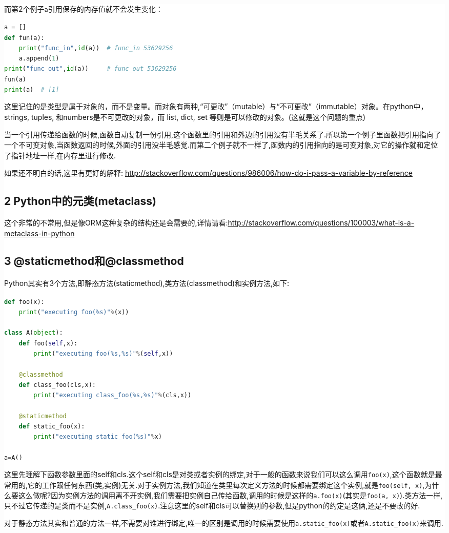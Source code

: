 而第2个例子`a`引用保存的内存值就不会发生变化：

```python
a = []
def fun(a):
    print("func_in",id(a))  # func_in 53629256
    a.append(1)
print("func_out",id(a))     # func_out 53629256
fun(a)
print(a)  # [1]
```

这里记住的是类型是属于对象的，而不是变量。而对象有两种,“可更改”（mutable）与“不可更改”（immutable）对象。在python中，strings, tuples, 和numbers是不可更改的对象，而 list, dict, set 等则是可以修改的对象。(这就是这个问题的重点)

当一个引用传递给函数的时候,函数自动复制一份引用,这个函数里的引用和外边的引用没有半毛关系了.所以第一个例子里函数把引用指向了一个不可变对象,当函数返回的时候,外面的引用没半毛感觉.而第二个例子就不一样了,函数内的引用指向的是可变对象,对它的操作就和定位了指针地址一样,在内存里进行修改.

如果还不明白的话,这里有更好的解释: http://stackoverflow.com/questions/986006/how-do-i-pass-a-variable-by-reference

## 2 Python中的元类(metaclass)

这个非常的不常用,但是像ORM这种复杂的结构还是会需要的,详情请看:http://stackoverflow.com/questions/100003/what-is-a-metaclass-in-python

## 3 @staticmethod和@classmethod

Python其实有3个方法,即静态方法(staticmethod),类方法(classmethod)和实例方法,如下:

```python
def foo(x):
    print("executing foo(%s)"%(x))

class A(object):
    def foo(self,x):
        print("executing foo(%s,%s)"%(self,x))

    @classmethod
    def class_foo(cls,x):
        print("executing class_foo(%s,%s)"%(cls,x))

    @staticmethod
    def static_foo(x):
        print("executing static_foo(%s)"%x)

a=A()

```

这里先理解下函数参数里面的self和cls.这个self和cls是对类或者实例的绑定,对于一般的函数来说我们可以这么调用`foo(x)`,这个函数就是最常用的,它的工作跟任何东西(类,实例)无关.对于实例方法,我们知道在类里每次定义方法的时候都需要绑定这个实例,就是`foo(self, x)`,为什么要这么做呢?因为实例方法的调用离不开实例,我们需要把实例自己传给函数,调用的时候是这样的`a.foo(x)`(其实是`foo(a, x)`).类方法一样,只不过它传递的是类而不是实例,`A.class_foo(x)`.注意这里的self和cls可以替换别的参数,但是python的约定是这俩,还是不要改的好.

对于静态方法其实和普通的方法一样,不需要对谁进行绑定,唯一的区别是调用的时候需要使用`a.static_foo(x)`或者`A.static_foo(x)`来调用.
